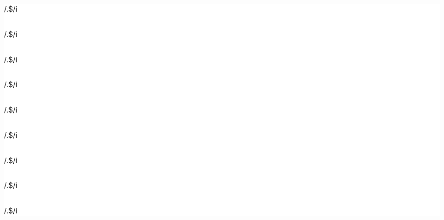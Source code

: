 ## 
/\.$/i

## 
/\.$/i

## 
/\.$/i

## 
/\.$/i

## 
/\.$/i

## 
/\.$/i

## 
/\.$/i

## 
/\.$/i

## 
/\.$/i


